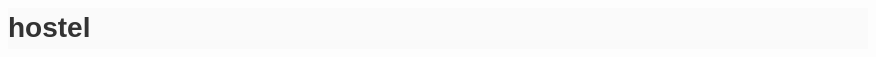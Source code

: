 # hostel
<!DOCTYPE html>
<html lang="en">
<head>
  <meta charset="UTF-8">
  <meta name="viewport" content="width=device-width, initial-scale=1.0">
  <title>Student Housing - Warsaw Wola</title>
  <style>
    body {
      font-family: Arial, sans-serif;
      margin: 0;
      padding: 0;
      background: #fafafa;
      color: #333;
    }
    header {
      background: #4CAF50;
      color: white;
      padding: 1rem;
      text-align: center;
    }
    nav {
      text-align: center;
      margin: 1rem 0;
    }
    nav a {
      margin: 0 1rem;
      text-decoration: none;
      color: #4CAF50;
      font-weight: bold;
    }
    .container {
      width: 90%;
      max-width: 1000px;
      margin: auto;
    }
    .room-card {
      background: white;
      border-radius: 10px;
      padding: 1rem;
      margin: 1rem 0;
      box-shadow: 0 2px 5px rgba(0,0,0,0.1);
      display: flex;
      gap: 1rem;
    }
    .room-card img {
      width: 200px;
      height: 150px;
      object-fit: cover;
      border-radius: 10px;
    }
    .room-info h3 {
      margin-top: 0;
    }
    footer {
      background: #333;
      color: white;
      text-align: center;
      padding: 1rem;
      margin-top: 2rem;
    }
  </style>